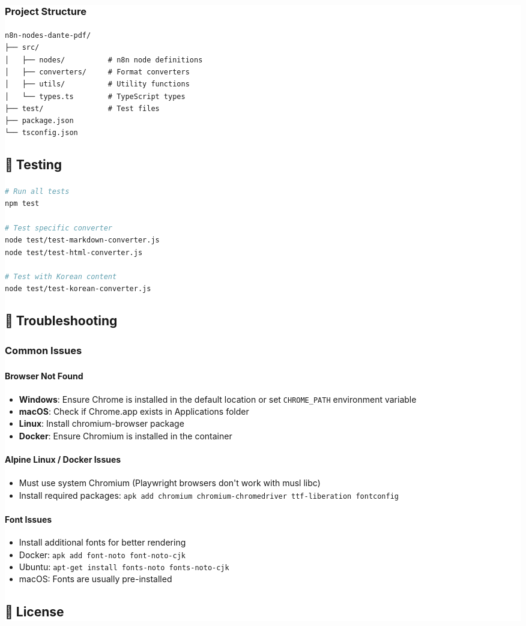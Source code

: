 
### Project Structure

```
n8n-nodes-dante-pdf/
├── src/
│   ├── nodes/          # n8n node definitions
│   ├── converters/     # Format converters
│   ├── utils/          # Utility functions
│   └── types.ts        # TypeScript types
├── test/               # Test files
├── package.json
└── tsconfig.json
```

## 🧪 Testing

```bash
# Run all tests
npm test

# Test specific converter
node test/test-markdown-converter.js
node test/test-html-converter.js

# Test with Korean content
node test/test-korean-converter.js
```

## 🐛 Troubleshooting

### Common Issues

#### Browser Not Found
- **Windows**: Ensure Chrome is installed in the default location or set `CHROME_PATH` environment variable
- **macOS**: Check if Chrome.app exists in Applications folder
- **Linux**: Install chromium-browser package
- **Docker**: Ensure Chromium is installed in the container

#### Alpine Linux / Docker Issues
- Must use system Chromium (Playwright browsers don't work with musl libc)
- Install required packages: `apk add chromium chromium-chromedriver ttf-liberation fontconfig`

#### Font Issues
- Install additional fonts for better rendering
- Docker: `apk add font-noto font-noto-cjk`
- Ubuntu: `apt-get install fonts-noto fonts-noto-cjk`
- macOS: Fonts are usually pre-installed

## 📝 License

